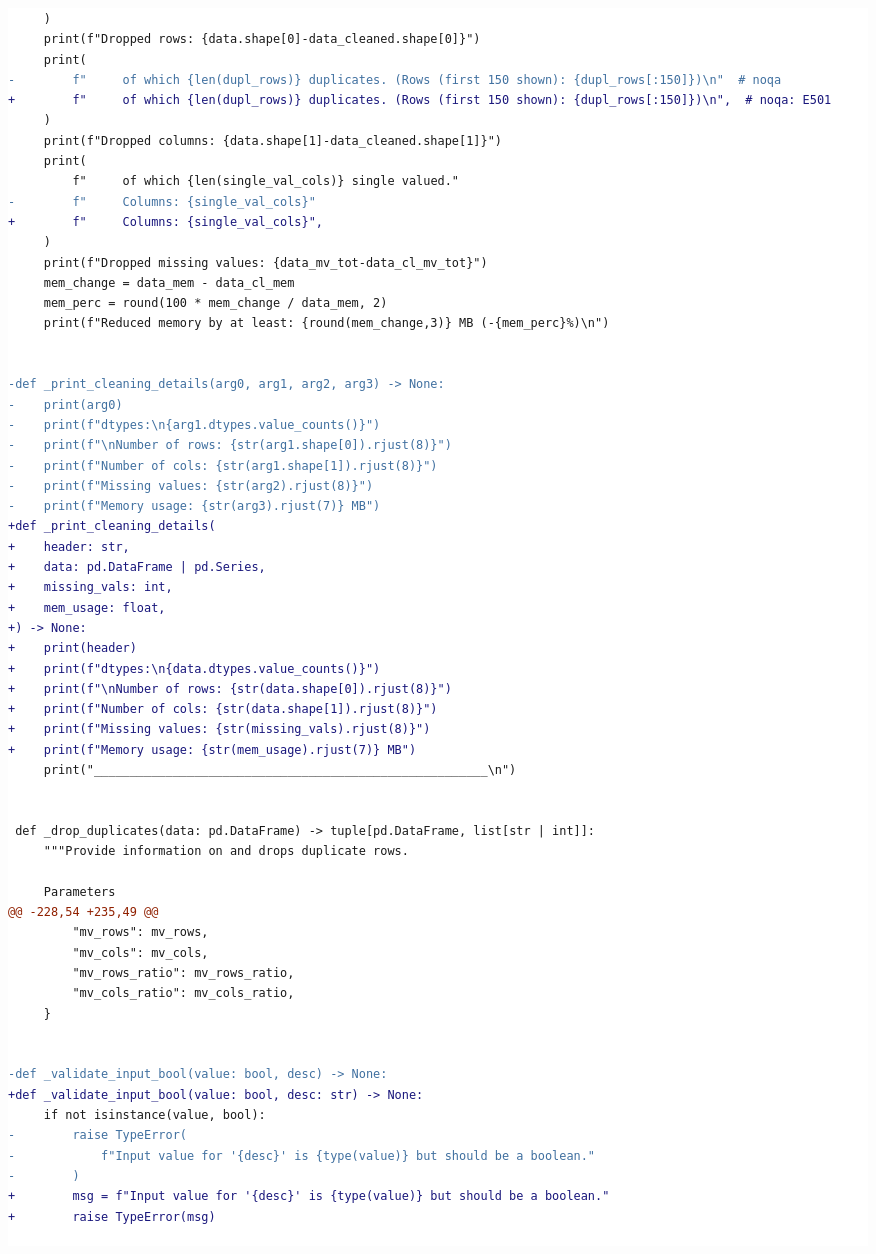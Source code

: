 ```diff
     )
     print(f"Dropped rows: {data.shape[0]-data_cleaned.shape[0]}")
     print(
-        f"     of which {len(dupl_rows)} duplicates. (Rows (first 150 shown): {dupl_rows[:150]})\n"  # noqa
+        f"     of which {len(dupl_rows)} duplicates. (Rows (first 150 shown): {dupl_rows[:150]})\n",  # noqa: E501
     )
     print(f"Dropped columns: {data.shape[1]-data_cleaned.shape[1]}")
     print(
         f"     of which {len(single_val_cols)} single valued."
-        f"     Columns: {single_val_cols}"
+        f"     Columns: {single_val_cols}",
     )
     print(f"Dropped missing values: {data_mv_tot-data_cl_mv_tot}")
     mem_change = data_mem - data_cl_mem
     mem_perc = round(100 * mem_change / data_mem, 2)
     print(f"Reduced memory by at least: {round(mem_change,3)} MB (-{mem_perc}%)\n")
 
 
-def _print_cleaning_details(arg0, arg1, arg2, arg3) -> None:
-    print(arg0)
-    print(f"dtypes:\n{arg1.dtypes.value_counts()}")
-    print(f"\nNumber of rows: {str(arg1.shape[0]).rjust(8)}")
-    print(f"Number of cols: {str(arg1.shape[1]).rjust(8)}")
-    print(f"Missing values: {str(arg2).rjust(8)}")
-    print(f"Memory usage: {str(arg3).rjust(7)} MB")
+def _print_cleaning_details(
+    header: str,
+    data: pd.DataFrame | pd.Series,
+    missing_vals: int,
+    mem_usage: float,
+) -> None:
+    print(header)
+    print(f"dtypes:\n{data.dtypes.value_counts()}")
+    print(f"\nNumber of rows: {str(data.shape[0]).rjust(8)}")
+    print(f"Number of cols: {str(data.shape[1]).rjust(8)}")
+    print(f"Missing values: {str(missing_vals).rjust(8)}")
+    print(f"Memory usage: {str(mem_usage).rjust(7)} MB")
     print("_______________________________________________________\n")
 
 
 def _drop_duplicates(data: pd.DataFrame) -> tuple[pd.DataFrame, list[str | int]]:
     """Provide information on and drops duplicate rows.
 
     Parameters
@@ -228,54 +235,49 @@
         "mv_rows": mv_rows,
         "mv_cols": mv_cols,
         "mv_rows_ratio": mv_rows_ratio,
         "mv_cols_ratio": mv_cols_ratio,
     }
 
 
-def _validate_input_bool(value: bool, desc) -> None:
+def _validate_input_bool(value: bool, desc: str) -> None:
     if not isinstance(value, bool):
-        raise TypeError(
-            f"Input value for '{desc}' is {type(value)} but should be a boolean."
-        )
+        msg = f"Input value for '{desc}' is {type(value)} but should be a boolean."
+        raise TypeError(msg)
 
```